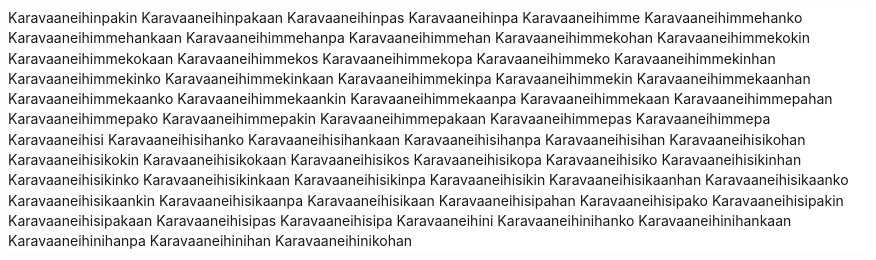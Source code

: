 Karavaaneihinpakin
Karavaaneihinpakaan
Karavaaneihinpas
Karavaaneihinpa
Karavaaneihimme
Karavaaneihimmehanko
Karavaaneihimmehankaan
Karavaaneihimmehanpa
Karavaaneihimmehan
Karavaaneihimmekohan
Karavaaneihimmekokin
Karavaaneihimmekokaan
Karavaaneihimmekos
Karavaaneihimmekopa
Karavaaneihimmeko
Karavaaneihimmekinhan
Karavaaneihimmekinko
Karavaaneihimmekinkaan
Karavaaneihimmekinpa
Karavaaneihimmekin
Karavaaneihimmekaanhan
Karavaaneihimmekaanko
Karavaaneihimmekaankin
Karavaaneihimmekaanpa
Karavaaneihimmekaan
Karavaaneihimmepahan
Karavaaneihimmepako
Karavaaneihimmepakin
Karavaaneihimmepakaan
Karavaaneihimmepas
Karavaaneihimmepa
Karavaaneihisi
Karavaaneihisihanko
Karavaaneihisihankaan
Karavaaneihisihanpa
Karavaaneihisihan
Karavaaneihisikohan
Karavaaneihisikokin
Karavaaneihisikokaan
Karavaaneihisikos
Karavaaneihisikopa
Karavaaneihisiko
Karavaaneihisikinhan
Karavaaneihisikinko
Karavaaneihisikinkaan
Karavaaneihisikinpa
Karavaaneihisikin
Karavaaneihisikaanhan
Karavaaneihisikaanko
Karavaaneihisikaankin
Karavaaneihisikaanpa
Karavaaneihisikaan
Karavaaneihisipahan
Karavaaneihisipako
Karavaaneihisipakin
Karavaaneihisipakaan
Karavaaneihisipas
Karavaaneihisipa
Karavaaneihini
Karavaaneihinihanko
Karavaaneihinihankaan
Karavaaneihinihanpa
Karavaaneihinihan
Karavaaneihinikohan